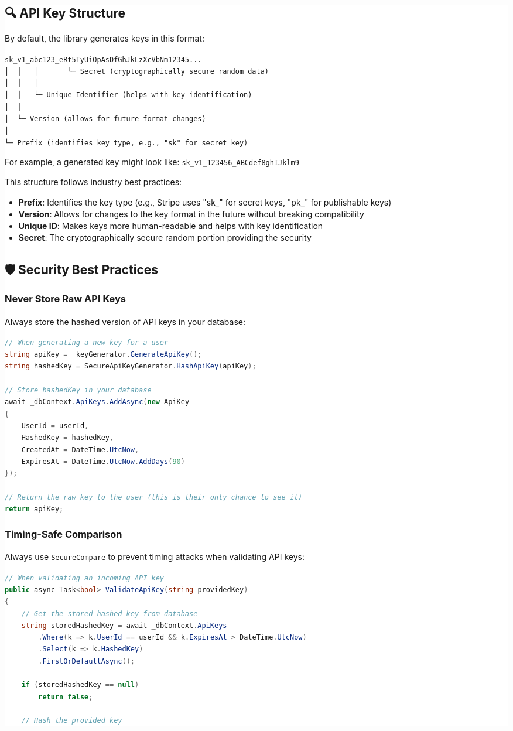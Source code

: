 ## 🔍 API Key Structure

By default, the library generates keys in this format:

```
sk_v1_abc123_eRt5TyUiOpAsDfGhJkLzXcVbNm12345...
│  │   │       └─ Secret (cryptographically secure random data)
│  │   │
│  │   └─ Unique Identifier (helps with key identification)
│  │
│  └─ Version (allows for future format changes)
│
└─ Prefix (identifies key type, e.g., "sk" for secret key)
```

For example, a generated key might look like: `sk_v1_123456_ABCdef8ghIJklm9`

This structure follows industry best practices:
- **Prefix**: Identifies the key type (e.g., Stripe uses "sk_" for secret keys, "pk_" for publishable keys)
- **Version**: Allows for changes to the key format in the future without breaking compatibility
- **Unique ID**: Makes keys more human-readable and helps with key identification
- **Secret**: The cryptographically secure random portion providing the security

## 🛡️ Security Best Practices

### Never Store Raw API Keys

Always store the hashed version of API keys in your database:

```csharp
// When generating a new key for a user
string apiKey = _keyGenerator.GenerateApiKey();
string hashedKey = SecureApiKeyGenerator.HashApiKey(apiKey);

// Store hashedKey in your database
await _dbContext.ApiKeys.AddAsync(new ApiKey
{
    UserId = userId,
    HashedKey = hashedKey,
    CreatedAt = DateTime.UtcNow,
    ExpiresAt = DateTime.UtcNow.AddDays(90)
});

// Return the raw key to the user (this is their only chance to see it)
return apiKey;
```

### Timing-Safe Comparison

Always use `SecureCompare` to prevent timing attacks when validating API keys:

```csharp
// When validating an incoming API key
public async Task<bool> ValidateApiKey(string providedKey)
{
    // Get the stored hashed key from database
    string storedHashedKey = await _dbContext.ApiKeys
        .Where(k => k.UserId == userId && k.ExpiresAt > DateTime.UtcNow)
        .Select(k => k.HashedKey)
        .FirstOrDefaultAsync();
        
    if (storedHashedKey == null)
        return false;
        
    // Hash the provided key
```
